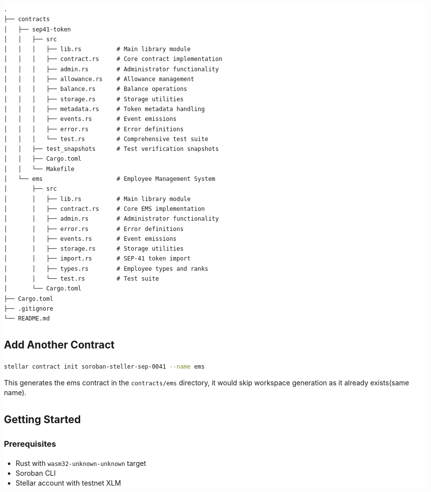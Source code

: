 ```text
.
├── contracts
│   ├── sep41-token
│   │   ├── src
│   │   │   ├── lib.rs          # Main library module
│   │   │   ├── contract.rs     # Core contract implementation
│   │   │   ├── admin.rs        # Administrator functionality
│   │   │   ├── allowance.rs    # Allowance management
│   │   │   ├── balance.rs      # Balance operations
│   │   │   ├── storage.rs      # Storage utilities
│   │   │   ├── metadata.rs     # Token metadata handling
│   │   │   ├── events.rs       # Event emissions
│   │   │   ├── error.rs        # Error definitions
│   │   │   └── test.rs         # Comprehensive test suite
│   │   ├── test_snapshots      # Test verification snapshots
│   │   ├── Cargo.toml
│   │   └── Makefile
│   └── ems                     # Employee Management System
│       ├── src
│       │   ├── lib.rs          # Main library module
│       │   ├── contract.rs     # Core EMS implementation
│       │   ├── admin.rs        # Administrator functionality
│       │   ├── error.rs        # Error definitions
│       │   ├── events.rs       # Event emissions
│       │   ├── storage.rs      # Storage utilities
│       │   ├── import.rs       # SEP-41 token import
│       │   ├── types.rs        # Employee types and ranks
│       │   └── test.rs         # Test suite
│       └── Cargo.toml
├── Cargo.toml
├── .gitignore
└── README.md
```

## Add Another Contract

```bash
stellar contract init soroban-steller-sep-0041 --name ems
```
This generates the ems contract in the `contracts/ems` directory, it would skip workspace generation as it already exists(same name).

## Getting Started

### Prerequisites

- Rust with `wasm32-unknown-unknown` target
- Soroban CLI
- Stellar account with testnet XLM

